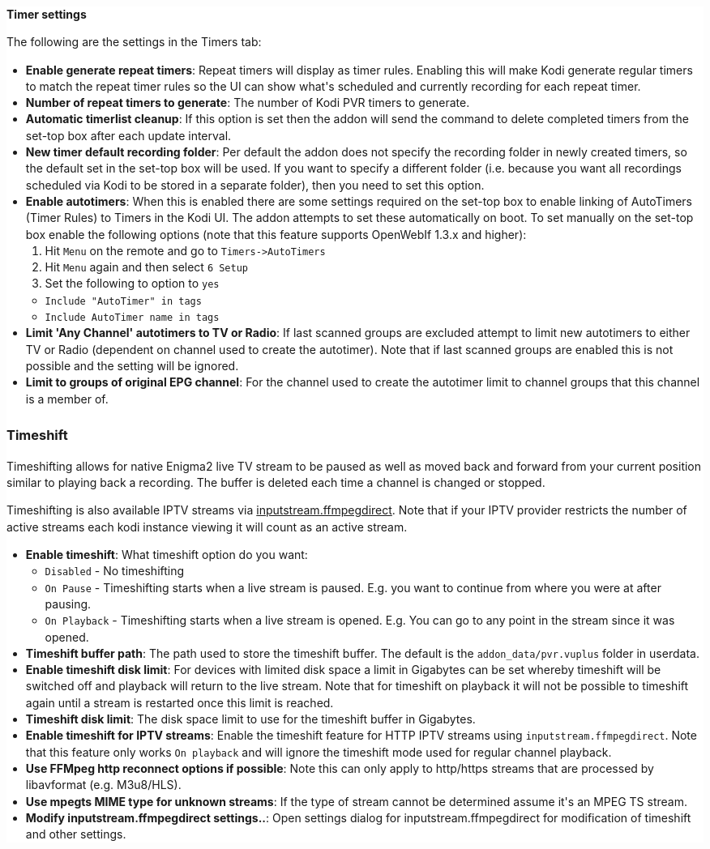 **Timer settings**

The following are the settings in the Timers tab:

* **Enable generate repeat timers**: Repeat timers will display as timer rules. Enabling this will make Kodi generate regular timers to match the repeat timer rules so the UI can show what's scheduled and currently recording for each repeat timer.
* **Number of repeat timers to generate**: The number of Kodi PVR timers to generate.
* **Automatic timerlist cleanup**: If this option is set then the addon will send the command to delete completed timers from the set-top box after each update interval.
* **New timer default recording folder**: Per default the addon does not specify the recording folder in newly created timers, so the default set in the set-top box will be used. If you want to specify a different folder (i.e. because you want all recordings scheduled via Kodi to be stored in a separate folder), then you need to set this option.
* **Enable autotimers**: When this is enabled there are some settings required on the set-top box to enable linking of AutoTimers (Timer Rules) to Timers in the Kodi UI. The addon attempts to set these automatically on boot. To set manually on the set-top box enable the following options (note that this feature supports OpenWebIf 1.3.x and higher):
  1. Hit `Menu` on the remote and go to `Timers->AutoTimers`
  2. Hit `Menu` again and then select `6 Setup`
  3. Set the following to option to `yes`
    * `Include "AutoTimer" in tags`
    * `Include AutoTimer name in tags`
* **Limit 'Any Channel' autotimers to TV or Radio**: If last scanned groups are excluded attempt to limit new autotimers to either TV or Radio (dependent on channel used to create the autotimer). Note that if last scanned groups are enabled this is not possible and the setting will be ignored.
* **Limit to groups of original EPG channel**: For the channel used to create the autotimer limit to channel groups that this channel is a member of.

### Timeshift
Timeshifting allows for native Enigma2 live TV stream to be paused as well as moved back and forward from your current position similar to playing back a recording. The buffer is deleted each time a channel is changed or stopped.

Timeshifting is also available IPTV streams via [inputstream.ffmpegdirect](#https://github.com/xbmc/inputstream.ffmpegdirect). Note that if your IPTV provider restricts the number of active streams each kodi instance viewing it will count as an active stream.

* **Enable timeshift**: What timeshift option do you want:
    - `Disabled` - No timeshifting
    - `On Pause` - Timeshifting starts when a live stream is paused. E.g. you want to continue from where you were at after pausing.
    - `On Playback` - Timeshifting starts when a live stream is opened. E.g. You can go to any point in the stream since it was opened.
* **Timeshift buffer path**: The path used to store the timeshift buffer. The default is the `addon_data/pvr.vuplus` folder in userdata.
* **Enable timeshift disk limit**: For devices with limited disk space a limit in Gigabytes can be set whereby timeshift will be switched off and playback will return to the live stream. Note that for timeshift on playback it will not be possible to timeshift again until a stream is restarted once this limit is reached.
* **Timeshift disk limit**: The disk space limit to use for the timeshift buffer in Gigabytes.
* **Enable timeshift for IPTV streams**: Enable the timeshift feature for HTTP IPTV streams using `inputstream.ffmpegdirect`. Note that this feature only works `On playback` and will ignore the timeshift mode used for regular channel playback.
* **Use FFMpeg http reconnect options if possible**: Note this can only apply to http/https streams that are processed by libavformat (e.g. M3u8/HLS).
* **Use mpegts MIME type for unknown streams**: If the type of stream cannot be determined assume it's an MPEG TS stream.
* **Modify inputstream.ffmpegdirect settings..**: Open settings dialog for inputstream.ffmpegdirect for modification of timeshift and other settings.
